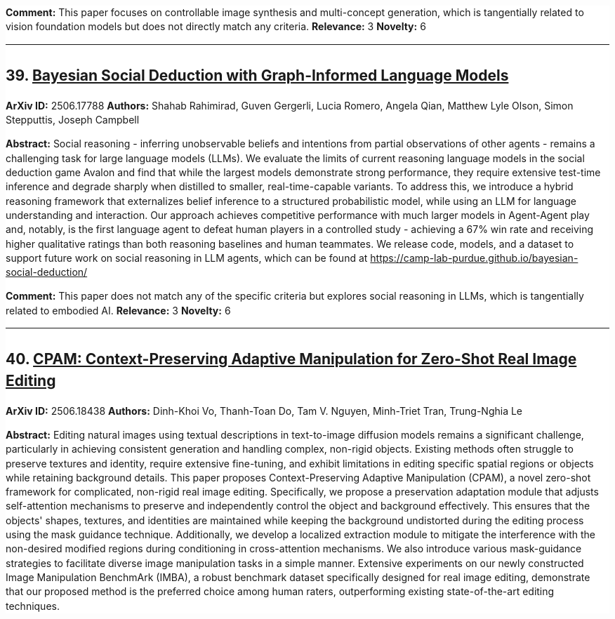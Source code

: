 **Comment:** This paper focuses on controllable image synthesis and multi-concept generation, which is tangentially related to vision foundation models but does not directly match any criteria.
**Relevance:** 3
**Novelty:** 6

---

## 39. [Bayesian Social Deduction with Graph-Informed Language Models](https://arxiv.org/abs/2506.17788) <a id="link39"></a>
**ArXiv ID:** 2506.17788
**Authors:** Shahab Rahimirad, Guven Gergerli, Lucia Romero, Angela Qian, Matthew Lyle Olson, Simon Stepputtis, Joseph Campbell

**Abstract:**  Social reasoning - inferring unobservable beliefs and intentions from partial observations of other agents - remains a challenging task for large language models (LLMs). We evaluate the limits of current reasoning language models in the social deduction game Avalon and find that while the largest models demonstrate strong performance, they require extensive test-time inference and degrade sharply when distilled to smaller, real-time-capable variants. To address this, we introduce a hybrid reasoning framework that externalizes belief inference to a structured probabilistic model, while using an LLM for language understanding and interaction. Our approach achieves competitive performance with much larger models in Agent-Agent play and, notably, is the first language agent to defeat human players in a controlled study - achieving a 67% win rate and receiving higher qualitative ratings than both reasoning baselines and human teammates. We release code, models, and a dataset to support future work on social reasoning in LLM agents, which can be found at https://camp-lab-purdue.github.io/bayesian-social-deduction/

**Comment:** This paper does not match any of the specific criteria but explores social reasoning in LLMs, which is tangentially related to embodied AI.
**Relevance:** 3
**Novelty:** 6

---

## 40. [CPAM: Context-Preserving Adaptive Manipulation for Zero-Shot Real Image Editing](https://arxiv.org/abs/2506.18438) <a id="link40"></a>
**ArXiv ID:** 2506.18438
**Authors:** Dinh-Khoi Vo, Thanh-Toan Do, Tam V. Nguyen, Minh-Triet Tran, Trung-Nghia Le

**Abstract:**  Editing natural images using textual descriptions in text-to-image diffusion models remains a significant challenge, particularly in achieving consistent generation and handling complex, non-rigid objects. Existing methods often struggle to preserve textures and identity, require extensive fine-tuning, and exhibit limitations in editing specific spatial regions or objects while retaining background details. This paper proposes Context-Preserving Adaptive Manipulation (CPAM), a novel zero-shot framework for complicated, non-rigid real image editing. Specifically, we propose a preservation adaptation module that adjusts self-attention mechanisms to preserve and independently control the object and background effectively. This ensures that the objects' shapes, textures, and identities are maintained while keeping the background undistorted during the editing process using the mask guidance technique. Additionally, we develop a localized extraction module to mitigate the interference with the non-desired modified regions during conditioning in cross-attention mechanisms. We also introduce various mask-guidance strategies to facilitate diverse image manipulation tasks in a simple manner. Extensive experiments on our newly constructed Image Manipulation BenchmArk (IMBA), a robust benchmark dataset specifically designed for real image editing, demonstrate that our proposed method is the preferred choice among human raters, outperforming existing state-of-the-art editing techniques.
